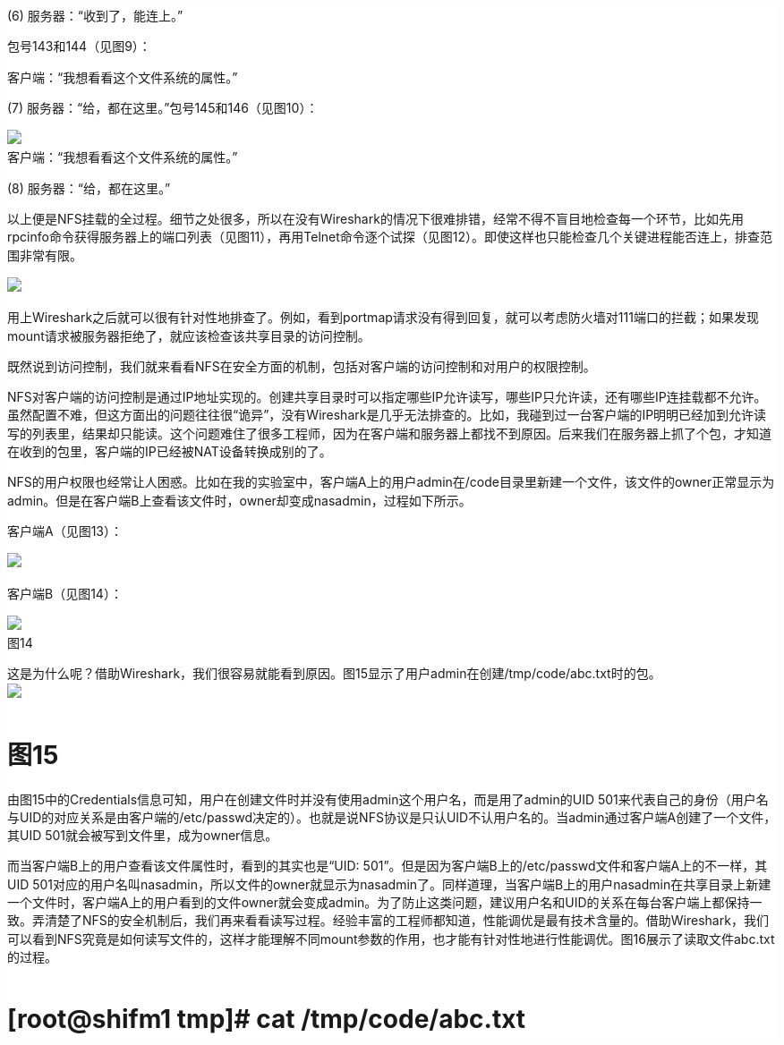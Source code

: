 (6) 服务器：“收到了，能连上。”  

包号143和144（见图9）：  

客户端：“我想看看这个文件系统的属性。”  

(7) 服务器：“给，都在这里。”包号145和146（见图10）：  

![](https://cdn-xlab-data.openxlab.org.cn/pdf/918e5ced-60f0-4dcc-836c-e5b250281d60.pdf/917d89d5bf3d7afbff1ddd36097e45baec3eb3a984729ee5f85e418da26878df.jpg)  
客户端：“我想看看这个文件系统的属性。”  

(8) 服务器：“给，都在这里。”  

以上便是NFS挂载的全过程。细节之处很多，所以在没有Wireshark的情况下很难排错，经常不得不盲目地检查每一个环节，比如先用rpcinfo命令获得服务器上的端口列表（见图11），再用Telnet命令逐个试探（见图12）。即使这样也只能检查几个关键进程能否连上，排查范围非常有限。  

![](https://cdn-xlab-data.openxlab.org.cn/pdf/918e5ced-60f0-4dcc-836c-e5b250281d60.pdf/df79a3053b0d29f68f904da3f963509c10358cb41d2ace1bdcd52634a9577b06.jpg)  

用上Wireshark之后就可以很有针对性地排查了。例如，看到portmap请求没有得到回复，就可以考虑防火墙对111端口的拦截；如果发现mount请求被服务器拒绝了，就应该检查该共享目录的访问控制。  

既然说到访问控制，我们就来看看NFS在安全方面的机制，包括对客户端的访问控制和对用户的权限控制。  

NFS对客户端的访问控制是通过IP地址实现的。创建共享目录时可以指定哪些IP允许读写，哪些IP只允许读，还有哪些IP连挂载都不允许。虽然配置不难，但这方面出的问题往往很“诡异”，没有Wireshark是几乎无法排查的。比如，我碰到过一台客户端的IP明明已经加到允许读写的列表里，结果却只能读。这个问题难住了很多工程师，因为在客户端和服务器上都找不到原因。后来我们在服务器上抓了个包，才知道在收到的包里，客户端的IP已经被NAT设备转换成别的了。  

NFS的用户权限也经常让人困惑。比如在我的实验室中，客户端A上的用户admin在/code目录里新建一个文件，该文件的owner正常显示为admin。但是在客户端B上查看该文件时，owner却变成nasadmin，过程如下所示。  

客户端A（见图13）：  

![](https://cdn-xlab-data.openxlab.org.cn/pdf/918e5ced-60f0-4dcc-836c-e5b250281d60.pdf/ab9aad3708f25dc5f1c8367cccd63c4755a8089a0239989e37427f4cd47e1c0a.jpg)  

客户端B（见图14）：  

![](https://cdn-xlab-data.openxlab.org.cn/pdf/918e5ced-60f0-4dcc-836c-e5b250281d60.pdf/3e1a862ea5099979ffd662b65e0fa4ac6cd629bee5c2460a24a820916083f47c.jpg)  
图14  

这是为什么呢？借助Wireshark，我们很容易就能看到原因。图15显示了用户admin在创建/tmp/code/abc.txt时的包。  
![](https://cdn-xlab-data.openxlab.org.cn/pdf/918e5ced-60f0-4dcc-836c-e5b250281d60.pdf/ab5a9c6d081386df168fcb0f3f506bd5148d8cee069f2752f881ecc3905c180b.jpg)  

# 图15  

由图15中的Credentials信息可知，用户在创建文件时并没有使用admin这个用户名，而是用了admin的UID 501来代表自己的身份（用户名与UID的对应关系是由客户端的/etc/passwd决定的）。也就是说NFS协议是只认UID不认用户名的。当admin通过客户端A创建了一个文件，其UID 501就会被写到文件里，成为owner信息。  

而当客户端B上的用户查看该文件属性时，看到的其实也是“UID: 501”。但是因为客户端B上的/etc/passwd文件和客户端A上的不一样，其UID 501对应的用户名叫nasadmin，所以文件的owner就显示为nasadmin了。同样道理，当客户端B上的用户nasadmin在共享目录上新建一个文件时，客户端A上的用户看到的文件owner就会变成admin。为了防止这类问题，建议用户名和UID的关系在每台客户端上都保持一致。弄清楚了NFS的安全机制后，我们再来看看读写过程。经验丰富的工程师都知道，性能调优是最有技术含量的。借助Wireshark，我们可以看到NFS究竟是如何读写文件的，这样才能理解不同mount参数的作用，也才能有针对性地进行性能调优。图16展示了读取文件abc.txt的过程。  

# [root@shifm1 tmp]# cat /tmp/code/abc.txt  
